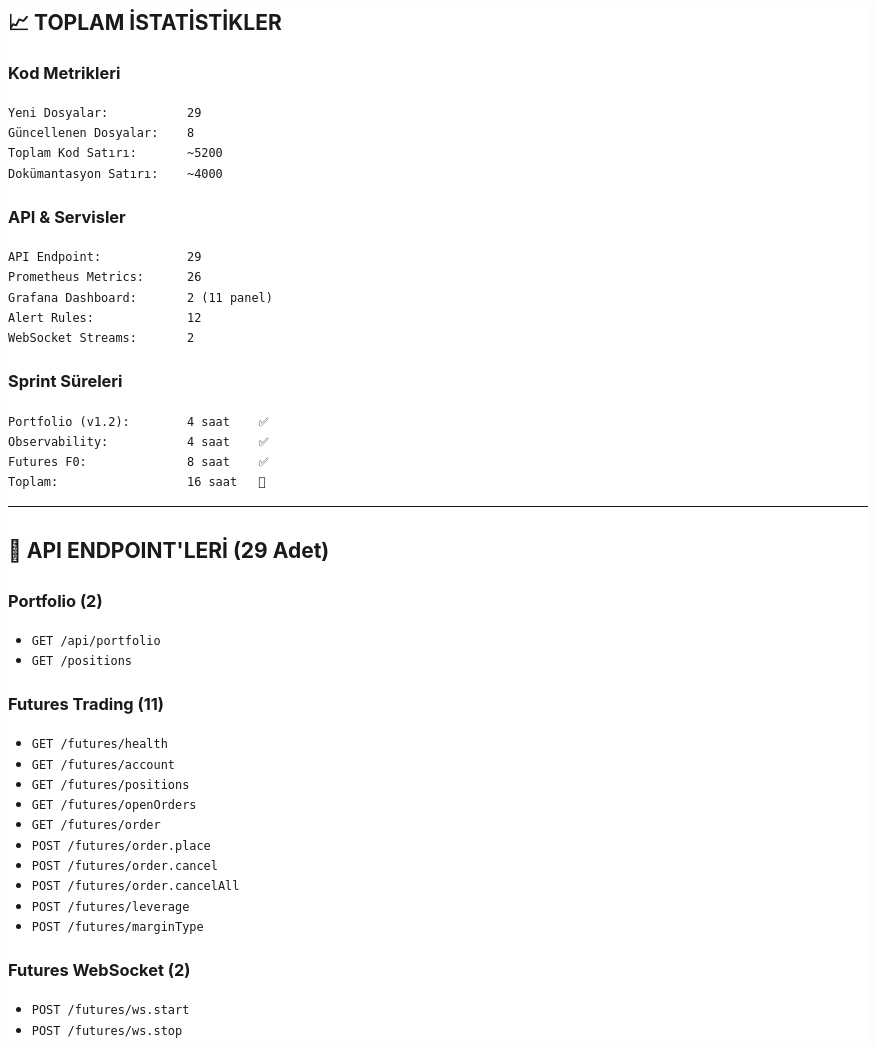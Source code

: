 
## 📈 TOPLAM İSTATİSTİKLER

### Kod Metrikleri
```
Yeni Dosyalar:           29
Güncellenen Dosyalar:    8
Toplam Kod Satırı:       ~5200
Dokümantasyon Satırı:    ~4000
```

### API & Servisler
```
API Endpoint:            29
Prometheus Metrics:      26
Grafana Dashboard:       2 (11 panel)
Alert Rules:             12
WebSocket Streams:       2
```

### Sprint Süreleri
```
Portfolio (v1.2):        4 saat    ✅
Observability:           4 saat    ✅
Futures F0:              8 saat    ✅
Toplam:                  16 saat   🎯
```

---

## 🎯 API ENDPOINT'LERİ (29 Adet)

### Portfolio (2)
- `GET /api/portfolio`
- `GET /positions`

### Futures Trading (11)
- `GET /futures/health`
- `GET /futures/account`
- `GET /futures/positions`
- `GET /futures/openOrders`
- `GET /futures/order`
- `POST /futures/order.place`
- `POST /futures/order.cancel`
- `POST /futures/order.cancelAll`
- `POST /futures/leverage`
- `POST /futures/marginType`

### Futures WebSocket (2)
- `POST /futures/ws.start`
- `POST /futures/ws.stop`
